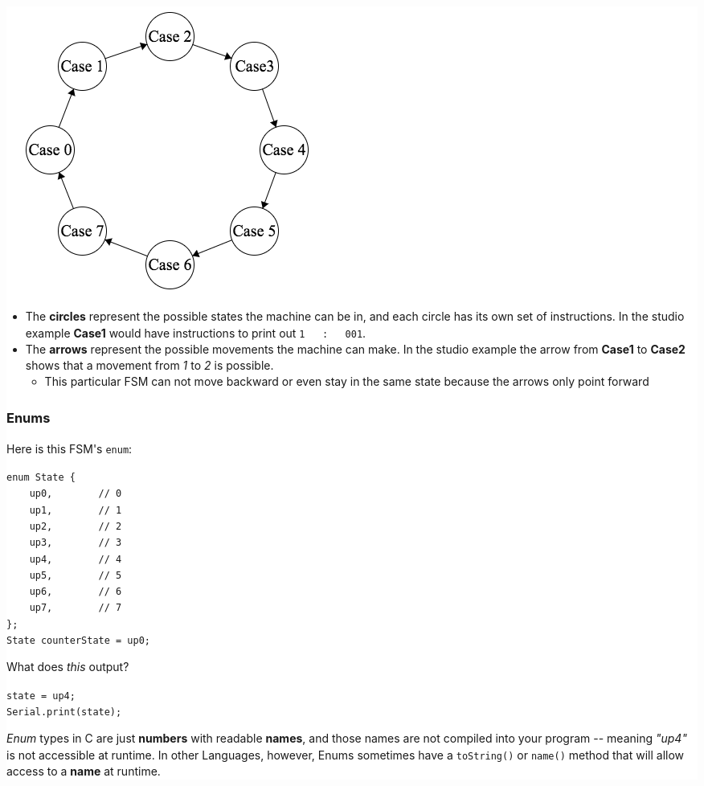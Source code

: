 ![Simple FSM](studio1FSM.png)

- The **circles** represent the possible states the machine can be in, and each circle has its own set of instructions. 
In the studio example **Case1** would have instructions to print out `1   :   001`.
- The **arrows** represent the possible movements the machine can make.
In the studio example the arrow from **Case1** to **Case2** shows that a movement from *1* to *2* is possible. 
	- This particular FSM can not move backward or even stay in the same state because the arrows only point forward

### Enums

Here is this FSM's `enum`:

	enum State {
		up0,		// 0
		up1,		// 1
		up2,		// 2
		up3,		// 3
		up4,		// 4
		up5,		// 5
		up6,		// 6
		up7,		// 7
	};
	State counterState = up0;


What does *this* output?

	state = up4;
	Serial.print(state);

*Enum* types in C are just **numbers** with readable **names**, and those names are not compiled into your program -- meaning *"up4"* is not accessible at runtime. In other Languages, however, Enums sometimes have a `toString()` or `name()` method that will allow access to a **name** at runtime.
